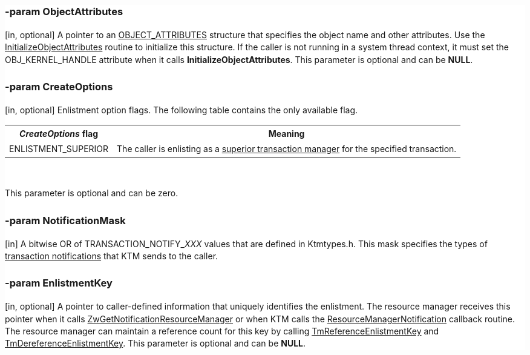 
### -param ObjectAttributes 
[in, optional]
A pointer to an <a href="https://docs.microsoft.com/windows/desktop/api/ntdef/ns-ntdef-_object_attributes">OBJECT_ATTRIBUTES</a> structure that specifies the object name and other attributes. Use the <a href="https://docs.microsoft.com/windows/desktop/api/ntdef/nf-ntdef-initializeobjectattributes">InitializeObjectAttributes</a> routine to initialize this structure. If the caller is not running in a system thread context, it must set the OBJ_KERNEL_HANDLE attribute when it calls <b>InitializeObjectAttributes</b>. This parameter is optional and can be <b>NULL</b>. 


### -param CreateOptions 
[in, optional]
Enlistment option flags. The following table contains the only available flag. 

<table>
<tr>
<th><i>CreateOptions</i> flag</th>
<th>Meaning</th>
</tr>
<tr>
<td>
ENLISTMENT_SUPERIOR

</td>
<td>
The caller is enlisting as a <a href="https://docs.microsoft.com/windows-hardware/drivers/kernel/creating-a-superior-transaction-manager">superior transaction manager</a> for the specified transaction.

</td>
</tr>
</table>
 

This parameter is optional and can be zero. 


### -param NotificationMask 
[in]
A bitwise OR of TRANSACTION_NOTIFY_<i>XXX</i> values that are defined in Ktmtypes.h. This mask specifies the types of <a href="https://docs.microsoft.com/windows-hardware/drivers/kernel/transaction-notifications">transaction notifications</a> that KTM sends to the caller.


### -param EnlistmentKey 
[in, optional]
A pointer to caller-defined information that uniquely identifies the enlistment. The resource manager receives this pointer when it calls <a href="https://docs.microsoft.com/windows-hardware/drivers/ddi/wdm/nf-wdm-ntgetnotificationresourcemanager">ZwGetNotificationResourceManager</a> or when KTM calls the <a href="https://docs.microsoft.com/windows-hardware/drivers/ddi/wdm/nc-wdm-ptm_rm_notification">ResourceManagerNotification</a> callback routine. The resource manager can maintain a reference count for this key by calling <a href="https://docs.microsoft.com/windows-hardware/drivers/ddi/wdm/nf-wdm-tmreferenceenlistmentkey">TmReferenceEnlistmentKey</a> and <a href="https://docs.microsoft.com/windows-hardware/drivers/ddi/wdm/nf-wdm-tmdereferenceenlistmentkey">TmDereferenceEnlistmentKey</a>. This parameter is optional and can be <b>NULL</b>. 
